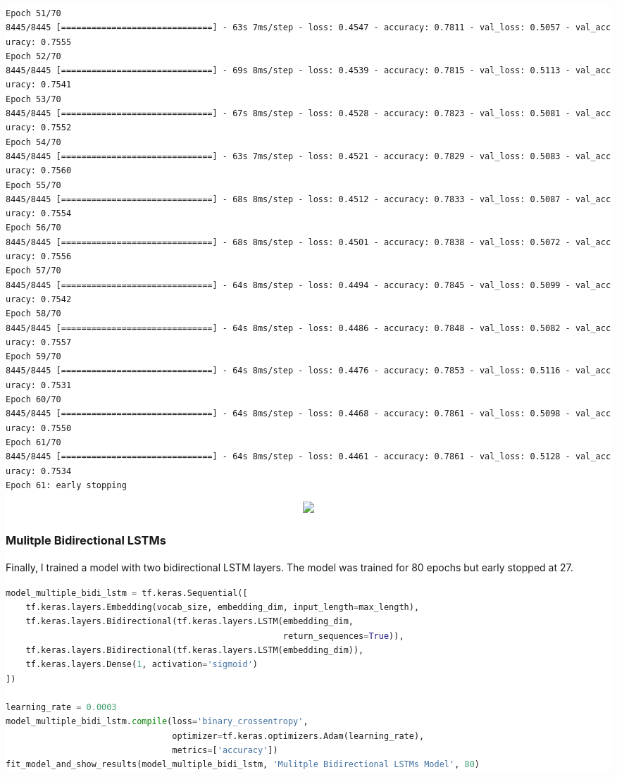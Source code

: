 ```
Epoch 51/70
8445/8445 [==============================] - 63s 7ms/step - loss: 0.4547 - accuracy: 0.7811 - val_loss: 0.5057 - val_accuracy: 0.7555
Epoch 52/70
8445/8445 [==============================] - 69s 8ms/step - loss: 0.4539 - accuracy: 0.7815 - val_loss: 0.5113 - val_accuracy: 0.7541
Epoch 53/70
8445/8445 [==============================] - 67s 8ms/step - loss: 0.4528 - accuracy: 0.7823 - val_loss: 0.5081 - val_accuracy: 0.7552
Epoch 54/70
8445/8445 [==============================] - 63s 7ms/step - loss: 0.4521 - accuracy: 0.7829 - val_loss: 0.5083 - val_accuracy: 0.7560
Epoch 55/70
8445/8445 [==============================] - 68s 8ms/step - loss: 0.4512 - accuracy: 0.7833 - val_loss: 0.5087 - val_accuracy: 0.7554
Epoch 56/70
8445/8445 [==============================] - 68s 8ms/step - loss: 0.4501 - accuracy: 0.7838 - val_loss: 0.5072 - val_accuracy: 0.7556
Epoch 57/70
8445/8445 [==============================] - 64s 8ms/step - loss: 0.4494 - accuracy: 0.7845 - val_loss: 0.5099 - val_accuracy: 0.7542
Epoch 58/70
8445/8445 [==============================] - 64s 8ms/step - loss: 0.4486 - accuracy: 0.7848 - val_loss: 0.5082 - val_accuracy: 0.7557
Epoch 59/70
8445/8445 [==============================] - 64s 8ms/step - loss: 0.4476 - accuracy: 0.7853 - val_loss: 0.5116 - val_accuracy: 0.7531
Epoch 60/70
8445/8445 [==============================] - 64s 8ms/step - loss: 0.4468 - accuracy: 0.7861 - val_loss: 0.5098 - val_accuracy: 0.7550
Epoch 61/70
8445/8445 [==============================] - 64s 8ms/step - loss: 0.4461 - accuracy: 0.7861 - val_loss: 0.5128 - val_accuracy: 0.7534
Epoch 61: early stopping
```

<p align="center">
  <img src="/images/nlp_images/lstmmodelnlp.png" width="800">
</p>

### Mulitple Bidirectional LSTMs
Finally, I trained a model with two bidirectional LSTM layers. The model was trained for 80 epochs but early stopped at 27.

```Python
model_multiple_bidi_lstm = tf.keras.Sequential([
    tf.keras.layers.Embedding(vocab_size, embedding_dim, input_length=max_length),
    tf.keras.layers.Bidirectional(tf.keras.layers.LSTM(embedding_dim, 
                                                       return_sequences=True)),
    tf.keras.layers.Bidirectional(tf.keras.layers.LSTM(embedding_dim)),
    tf.keras.layers.Dense(1, activation='sigmoid')
])

learning_rate = 0.0003
model_multiple_bidi_lstm.compile(loss='binary_crossentropy',
                                 optimizer=tf.keras.optimizers.Adam(learning_rate),
                                 metrics=['accuracy'])
fit_model_and_show_results(model_multiple_bidi_lstm, 'Mulitple Bidirectional LSTMs Model', 80)
```
